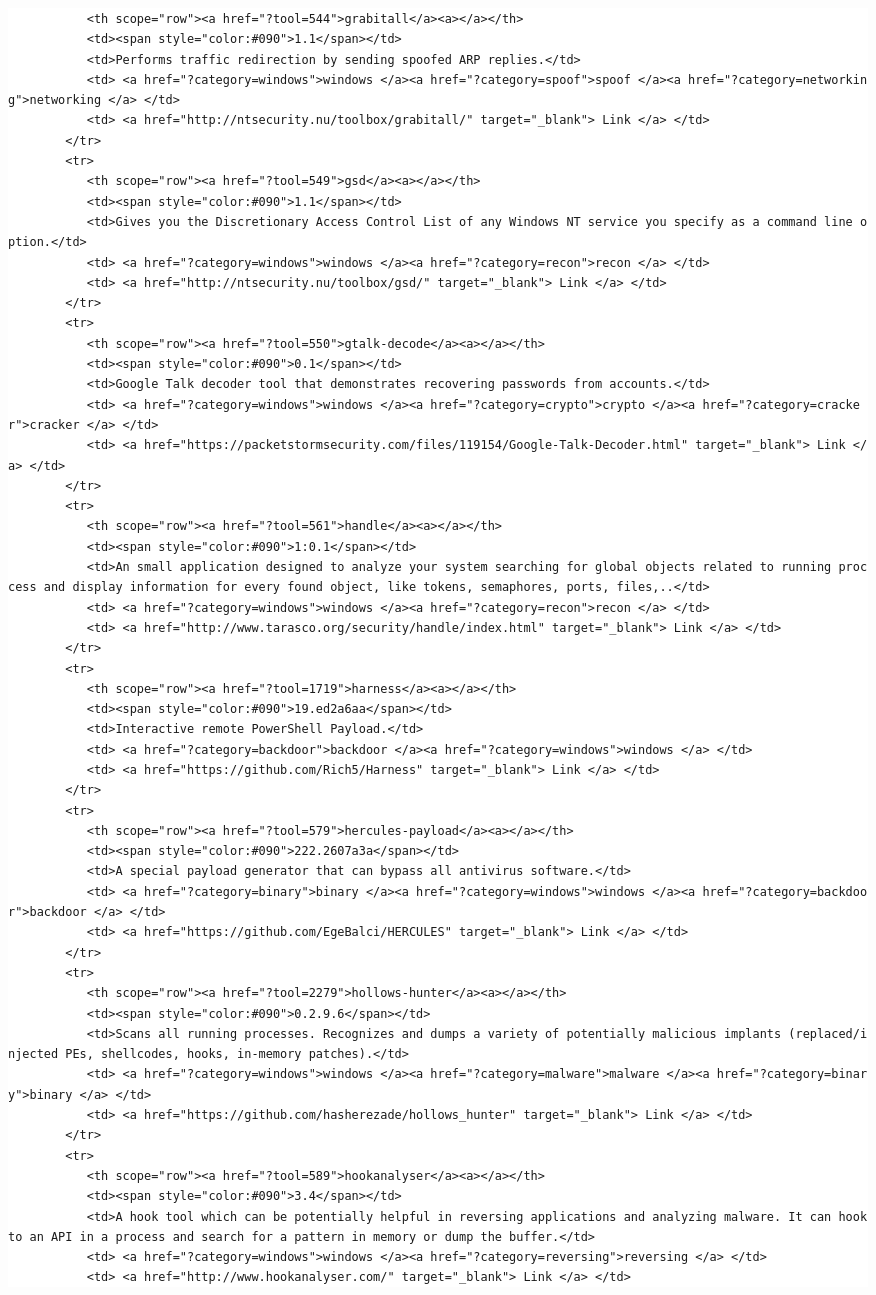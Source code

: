                <th scope="row"><a href="?tool=544">grabitall</a><a></a></th>
               <td><span style="color:#090">1.1</span></td>
               <td>Performs traffic redirection by sending spoofed ARP replies.</td>
               <td> <a href="?category=windows">windows </a><a href="?category=spoof">spoof </a><a href="?category=networking">networking </a> </td>
               <td> <a href="http://ntsecurity.nu/toolbox/grabitall/" target="_blank"> Link </a> </td>
            </tr>
            <tr>
               <th scope="row"><a href="?tool=549">gsd</a><a></a></th>
               <td><span style="color:#090">1.1</span></td>
               <td>Gives you the Discretionary Access Control List of any Windows NT service you specify as a command line option.</td>
               <td> <a href="?category=windows">windows </a><a href="?category=recon">recon </a> </td>
               <td> <a href="http://ntsecurity.nu/toolbox/gsd/" target="_blank"> Link </a> </td>
            </tr>
            <tr>
               <th scope="row"><a href="?tool=550">gtalk-decode</a><a></a></th>
               <td><span style="color:#090">0.1</span></td>
               <td>Google Talk decoder tool that demonstrates recovering passwords from accounts.</td>
               <td> <a href="?category=windows">windows </a><a href="?category=crypto">crypto </a><a href="?category=cracker">cracker </a> </td>
               <td> <a href="https://packetstormsecurity.com/files/119154/Google-Talk-Decoder.html" target="_blank"> Link </a> </td>
            </tr>
            <tr>
               <th scope="row"><a href="?tool=561">handle</a><a></a></th>
               <td><span style="color:#090">1:0.1</span></td>
               <td>An small application designed to analyze your system searching for global objects related to running proccess and display information for every found object, like tokens, semaphores, ports, files,..</td>
               <td> <a href="?category=windows">windows </a><a href="?category=recon">recon </a> </td>
               <td> <a href="http://www.tarasco.org/security/handle/index.html" target="_blank"> Link </a> </td>
            </tr>
            <tr>
               <th scope="row"><a href="?tool=1719">harness</a><a></a></th>
               <td><span style="color:#090">19.ed2a6aa</span></td>
               <td>Interactive remote PowerShell Payload.</td>
               <td> <a href="?category=backdoor">backdoor </a><a href="?category=windows">windows </a> </td>
               <td> <a href="https://github.com/Rich5/Harness" target="_blank"> Link </a> </td>
            </tr>
            <tr>
               <th scope="row"><a href="?tool=579">hercules-payload</a><a></a></th>
               <td><span style="color:#090">222.2607a3a</span></td>
               <td>A special payload generator that can bypass all antivirus software.</td>
               <td> <a href="?category=binary">binary </a><a href="?category=windows">windows </a><a href="?category=backdoor">backdoor </a> </td>
               <td> <a href="https://github.com/EgeBalci/HERCULES" target="_blank"> Link </a> </td>
            </tr>
            <tr>
               <th scope="row"><a href="?tool=2279">hollows-hunter</a><a></a></th>
               <td><span style="color:#090">0.2.9.6</span></td>
               <td>Scans all running processes. Recognizes and dumps a variety of potentially malicious implants (replaced/injected PEs, shellcodes, hooks, in-memory patches).</td>
               <td> <a href="?category=windows">windows </a><a href="?category=malware">malware </a><a href="?category=binary">binary </a> </td>
               <td> <a href="https://github.com/hasherezade/hollows_hunter" target="_blank"> Link </a> </td>
            </tr>
            <tr>
               <th scope="row"><a href="?tool=589">hookanalyser</a><a></a></th>
               <td><span style="color:#090">3.4</span></td>
               <td>A hook tool which can be potentially helpful in reversing applications and analyzing malware. It can hook to an API in a process and search for a pattern in memory or dump the buffer.</td>
               <td> <a href="?category=windows">windows </a><a href="?category=reversing">reversing </a> </td>
               <td> <a href="http://www.hookanalyser.com/" target="_blank"> Link </a> </td>